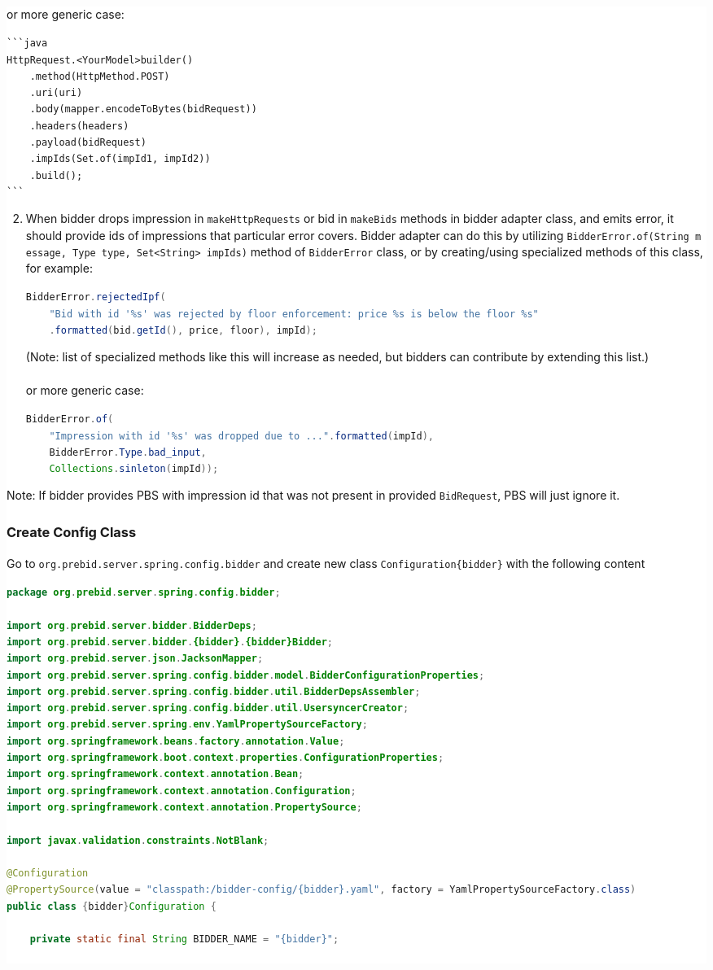    or more generic case:</br>

    ```java
    HttpRequest.<YourModel>builder()
        .method(HttpMethod.POST)
        .uri(uri)
        .body(mapper.encodeToBytes(bidRequest))
        .headers(headers)
        .payload(bidRequest)
        .impIds(Set.of(impId1, impId2))
        .build();
    ```

2. When bidder drops impression in `makeHttpRequests` or bid in `makeBids` methods in bidder adapter class, and emits error, it should provide ids of impressions that particular error covers. Bidder adapter can do this by utilizing `BidderError.of(String message, Type type, Set<String> impIds)` method of `BidderError` class, or by creating/using specialized methods of this class, for example:

   ```java
   BidderError.rejectedIpf(
       "Bid with id '%s' was rejected by floor enforcement: price %s is below the floor %s"
       .formatted(bid.getId(), price, floor), impId);
   ```

   (Note: list of specialized methods like this will increase as needed, but bidders can contribute by extending this list.)</br></br>or more generic case:</br>

    ```java
    BidderError.of(
        "Impression with id '%s' was dropped due to ...".formatted(impId),
        BidderError.Type.bad_input,
        Collections.sinleton(impId));
    ```

Note: If bidder provides PBS with impression id that was not present in provided `BidRequest`, PBS will just ignore it.

### Create Config Class

Go to `org.prebid.server.spring.config.bidder` and create new class `Configuration{bidder}`
with the following content

```java
package org.prebid.server.spring.config.bidder;

import org.prebid.server.bidder.BidderDeps;
import org.prebid.server.bidder.{bidder}.{bidder}Bidder;
import org.prebid.server.json.JacksonMapper;
import org.prebid.server.spring.config.bidder.model.BidderConfigurationProperties;
import org.prebid.server.spring.config.bidder.util.BidderDepsAssembler;
import org.prebid.server.spring.config.bidder.util.UsersyncerCreator;
import org.prebid.server.spring.env.YamlPropertySourceFactory;
import org.springframework.beans.factory.annotation.Value;
import org.springframework.boot.context.properties.ConfigurationProperties;
import org.springframework.context.annotation.Bean;
import org.springframework.context.annotation.Configuration;
import org.springframework.context.annotation.PropertySource;

import javax.validation.constraints.NotBlank;

@Configuration
@PropertySource(value = "classpath:/bidder-config/{bidder}.yaml", factory = YamlPropertySourceFactory.class)
public class {bidder}Configuration {

    private static final String BIDDER_NAME = "{bidder}";
    
```
